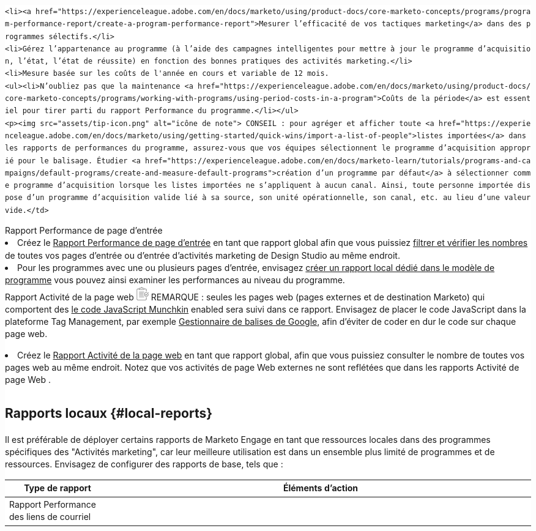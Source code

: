     <li><a href="https://experienceleague.adobe.com/en/docs/marketo/using/product-docs/core-marketo-concepts/programs/program-performance-report/create-a-program-performance-report">Mesurer l’efficacité de vos tactiques marketing</a> dans des programmes sélectifs.</li>
    <li>Gérez l’appartenance au programme (à l’aide des campagnes intelligentes pour mettre à jour le programme d’acquisition, l’état, l’état de réussite) en fonction des bonnes pratiques des activités marketing.</li>
    <li>Mesure basée sur les coûts de l'année en cours et variable de 12 mois.
    <ul><li>N’oubliez pas que la maintenance <a href="https://experienceleague.adobe.com/en/docs/marketo/using/product-docs/core-marketo-concepts/programs/working-with-programs/using-period-costs-in-a-program">Coûts de la période</a> est essentiel pour tirer parti du rapport Performance du programme.</li></ul>
    <p><img src="assets/tip-icon.png" alt="icône de note"> CONSEIL : pour agréger et afficher toute <a href="https://experienceleague.adobe.com/en/docs/marketo/using/getting-started/quick-wins/import-a-list-of-people">listes importées</a> dans les rapports de performances du programme, assurez-vous que vos équipes sélectionnent le programme d’acquisition approprié pour le balisage. Étudier <a href="https://experienceleague.adobe.com/en/docs/marketo-learn/tutorials/programs-and-campaigns/default-programs/create-and-measure-default-programs">création d’un programme par défaut</a> à sélectionner comme programme d’acquisition lorsque les listes importées ne s’appliquent à aucun canal. Ainsi, toute personne importée dispose d’un programme d’acquisition valide lié à sa source, son unité opérationnelle, son canal, etc. au lieu d’une valeur vide.</td>
  </tr>
  <tr>
    <td>Rapport Performance de page d’entrée</td>
    <td><li>Créez le <a href="https://experienceleague.adobe.com/en/docs/marketo/using/product-docs/demand-generation/landing-pages/understanding-landing-pages/landing-page-performance-report">Rapport Performance de page d’entrée</a> en tant que rapport global afin que vous puissiez <a href="https://experienceleague.adobe.com/en/docs/marketo/using/product-docs/demand-generation/landing-pages/landing-page-actions/filter-a-landing-page-performance-report">filtrer et vérifier les nombres</a> de toutes vos pages d’entrée ou d’entrée d’activités marketing de Design Studio au même endroit.</li>
    <li>Pour les programmes avec une ou plusieurs pages d’entrée, envisagez <a href="https://experienceleague.adobe.com/en/docs/marketo/using/product-docs/demand-generation/landing-pages/understanding-landing-pages/landing-page-performance-report">créer un rapport local dédié dans le modèle de programme</a> vous pouvez ainsi examiner les performances au niveau du programme.</li></td>
  </tr>
  <tr>
    <td>Rapport Activité de la page web</td>
    <td><img src="assets/note-icon.png" alt="icône de note"> REMARQUE : seules les pages web (pages externes et de destination Marketo) qui comportent des <a href="https://experienceleague.adobe.com/en/docs/marketo/using/product-docs/administration/additional-integrations/add-munchkin-tracking-code-to-your-website">le code JavaScript Munchkin</a> enabled sera suivi dans ce rapport. Envisagez de placer le code JavaScript dans la plateforme Tag Management, par exemple <a href="https://developers.marketo.com/blog/integrating-munchkin-with-google-tag-manager/">Gestionnaire de balises de Google</a>, afin d’éviter de coder en dur le code sur chaque page web.
    <p>
    <li>Créez le <a href="https://experienceleague.adobe.com/en/docs/marketo/using/product-docs/reporting/basic-reporting/report-types/web-page-activity-report">Rapport Activité de la page web</a> en tant que rapport global, afin que vous puissiez consulter le nombre de toutes vos pages web au même endroit. Notez que vos activités de page Web externes ne sont reflétées que dans les rapports Activité de page Web .</li></td>
  </tr>
</tbody>
</table>

## Rapports locaux {#local-reports}

Il est préférable de déployer certains rapports de Marketo Engage en tant que ressources locales dans des programmes spécifiques des &quot;Activités marketing&quot;, car leur meilleure utilisation est dans un ensemble plus limité de programmes et de ressources. Envisagez de configurer des rapports de base, tels que :

<table>
<thead>
  <tr>
    <th style="width:20%">Type de rapport</th>
    <th style="width:80%">Éléments d’action</th>
  </tr>
</thead>
<tbody>
  <tr>
    <td>Rapport Performance des liens de courriel</td>